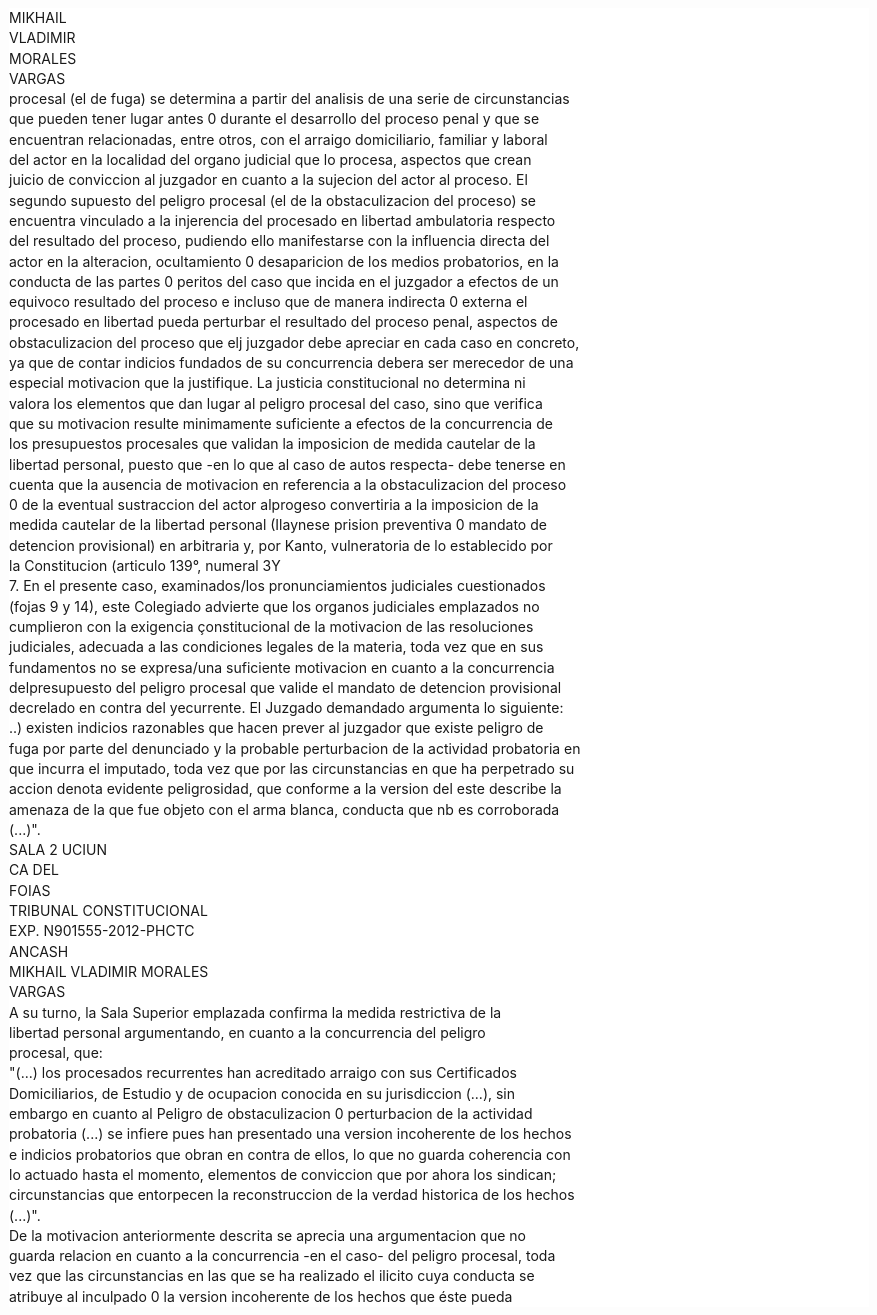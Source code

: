 MIKHAIL  
VLADIMIR  
MORALES  
VARGAS  
procesal (el de fuga) se determina a partir del analisis de una serie de circunstancias  
que pueden tener lugar antes 0 durante el desarrollo del proceso penal y que se  
encuentran relacionadas, entre otros, con el arraigo domiciliario, familiar y laboral  
del actor en la localidad del organo judicial que lo procesa, aspectos que crean  
juicio de conviccion al juzgador en cuanto a la sujecion del actor al proceso. El  
segundo supuesto del peligro procesal (el de la obstaculizacion del proceso) se  
encuentra vinculado a la injerencia del procesado en libertad ambulatoria respecto  
del resultado del proceso, pudiendo ello manifestarse con la influencia directa del  
actor en la alteracion, ocultamiento 0 desaparicion de los medios probatorios, en la  
conducta de las partes 0 peritos del caso que incida en el juzgador a efectos de un  
equivoco resultado del proceso e incluso que de manera indirecta 0 externa el  
procesado en libertad pueda perturbar el resultado del proceso penal, aspectos de  
obstaculizacion del proceso que elj juzgador debe apreciar en cada caso en concreto,  
ya que de contar indicios fundados de su concurrencia debera ser merecedor de una  
especial motivacion que la justifique. La justicia constitucional no determina ni  
valora los elementos que dan lugar al peligro procesal del caso, sino que verifica  
que su motivacion resulte minimamente suficiente a efectos de la concurrencia de  
los presupuestos procesales que validan la imposicion de medida cautelar de la  
libertad personal, puesto que -en lo que al caso de autos respecta- debe tenerse en  
cuenta que la ausencia de motivacion en referencia a la obstaculizacion del proceso  
0 de la eventual sustraccion del actor alprogeso convertiria a la imposicion de la  
medida cautelar de la libertad personal (Ilaynese prision preventiva 0 mandato de  
detencion provisional) en arbitraria y, por Kanto, vulneratoria de lo establecido por  
la Constitucion (articulo 139°, numeral 3Y  
7. En el presente caso, examinados/los pronunciamientos judiciales cuestionados  
(fojas 9 y 14), este Colegiado advierte que los organos judiciales emplazados no  
cumplieron con la exigencia çonstitucional de la motivacion de las resoluciones  
judiciales, adecuada a las condiciones legales de la materia, toda vez que en sus  
fundamentos no se expresa/una suficiente motivacion en cuanto a la concurrencia  
delpresupuesto del peligro procesal que valide el mandato de detencion provisional  
decrelado en contra del yecurrente. El Juzgado demandado argumenta lo siguiente:  
..) existen indicios razonables que hacen prever al juzgador que existe peligro de  
fuga por parte del denunciado y la probable perturbacion de la actividad probatoria en  
que incurra el imputado, toda vez que por las circunstancias en que ha perpetrado su  
accion denota evidente peligrosidad, que conforme a la version del este describe la  
amenaza de la que fue objeto con el arma blanca, conducta que nb es corroborada  
(...)".  
SALA 2 UCIUN  
CA DEL  
FOIAS  
TRIBUNAL CONSTITUCIONAL  
EXP. N901555-2012-PHCTC  
ANCASH  
MIKHAIL VLADIMIR MORALES  
VARGAS  
A su turno, la Sala Superior emplazada confirma la medida restrictiva de la  
libertad personal argumentando, en cuanto a la concurrencia del peligro  
procesal, que:  
"(...) los procesados recurrentes han acreditado arraigo con sus Certificados  
Domiciliarios, de Estudio y de ocupacion conocida en su jurisdiccion (...), sin  
embargo en cuanto al Peligro de obstaculizacion 0 perturbacion de la actividad  
probatoria (...) se infiere pues han presentado una version incoherente de los hechos  
e indicios probatorios que obran en contra de ellos, lo que no guarda coherencia con  
lo actuado hasta el momento, elementos de conviccion que por ahora los sindican;  
circunstancias que entorpecen la reconstruccion de la verdad historica de los hechos  
(...)".  
De la motivacion anteriormente descrita se aprecia una argumentacion que no  
guarda relacion en cuanto a la concurrencia -en el caso- del peligro procesal, toda  
vez que las circunstancias en las que se ha realizado el ilicito cuya conducta se  
atribuye al inculpado 0 la version incoherente de los hechos que éste pueda  
